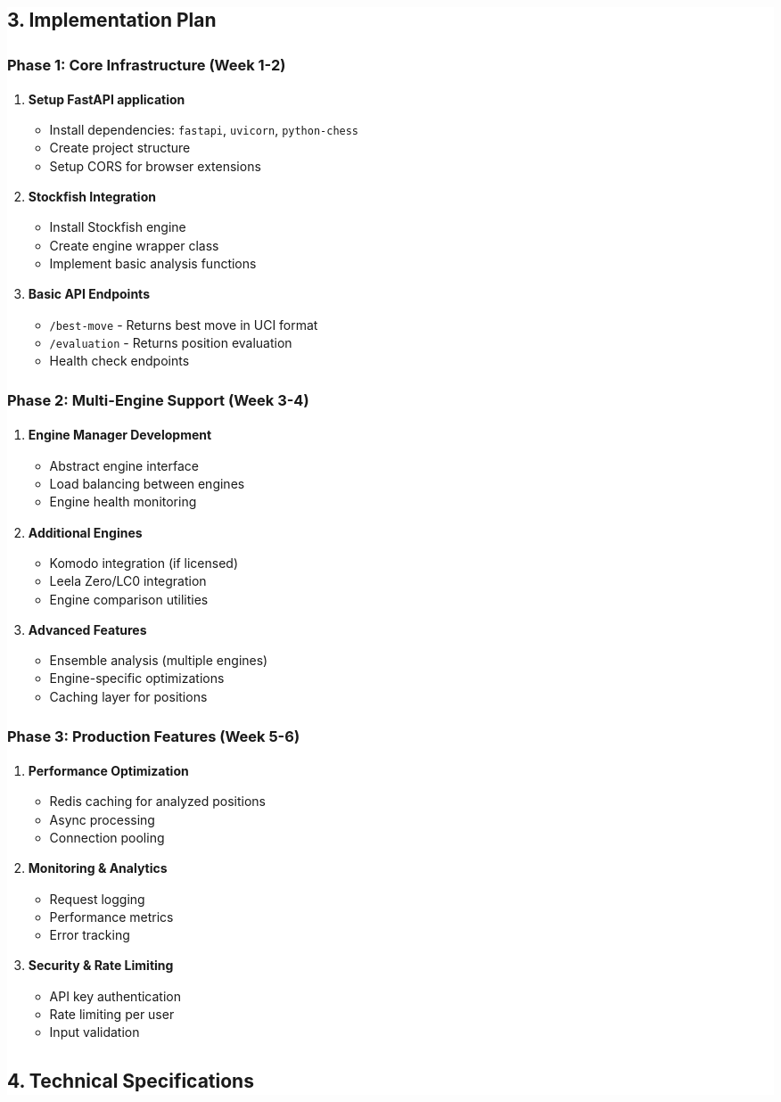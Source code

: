 ## 3. Implementation Plan

### Phase 1: Core Infrastructure (Week 1-2)
1. **Setup FastAPI application**
   - Install dependencies: `fastapi`, `uvicorn`, `python-chess`
   - Create project structure
   - Setup CORS for browser extensions

2. **Stockfish Integration**
   - Install Stockfish engine
   - Create engine wrapper class
   - Implement basic analysis functions

3. **Basic API Endpoints**
   - `/best-move` - Returns best move in UCI format
   - `/evaluation` - Returns position evaluation
   - Health check endpoints

### Phase 2: Multi-Engine Support (Week 3-4)
1. **Engine Manager Development**
   - Abstract engine interface
   - Load balancing between engines
   - Engine health monitoring

2. **Additional Engines**
   - Komodo integration (if licensed)
   - Leela Zero/LC0 integration
   - Engine comparison utilities

3. **Advanced Features**
   - Ensemble analysis (multiple engines)
   - Engine-specific optimizations
   - Caching layer for positions

### Phase 3: Production Features (Week 5-6)
1. **Performance Optimization**
   - Redis caching for analyzed positions
   - Async processing
   - Connection pooling

2. **Monitoring & Analytics**
   - Request logging
   - Performance metrics
   - Error tracking

3. **Security & Rate Limiting**
   - API key authentication
   - Rate limiting per user
   - Input validation

## 4. Technical Specifications
